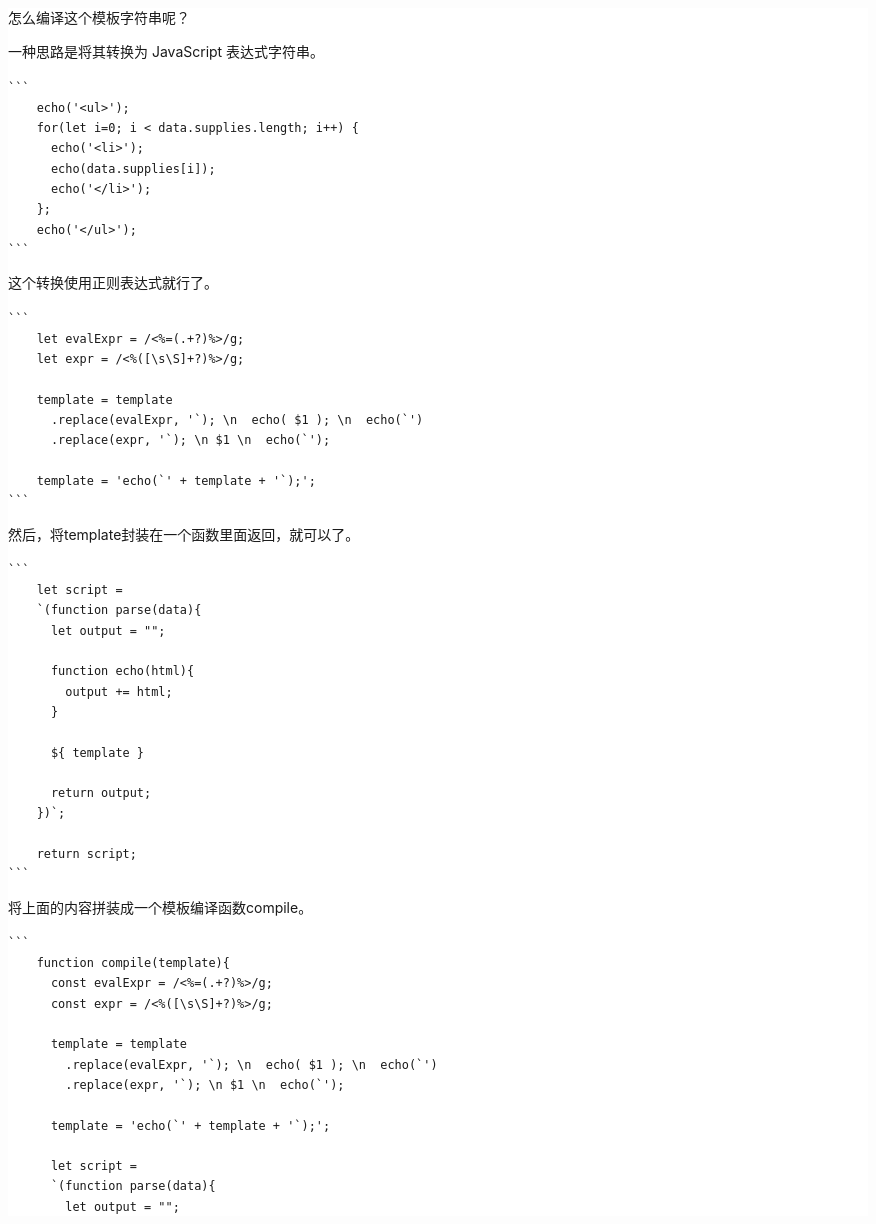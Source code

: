 怎么编译这个模板字符串呢？

一种思路是将其转换为 JavaScript 表达式字符串。

	```
		echo('<ul>');
		for(let i=0; i < data.supplies.length; i++) {
		  echo('<li>');
		  echo(data.supplies[i]);
		  echo('</li>');
		};
		echo('</ul>');
	```
这个转换使用正则表达式就行了。

	```
		let evalExpr = /<%=(.+?)%>/g;
		let expr = /<%([\s\S]+?)%>/g;
		
		template = template
		  .replace(evalExpr, '`); \n  echo( $1 ); \n  echo(`')
		  .replace(expr, '`); \n $1 \n  echo(`');
		
		template = 'echo(`' + template + '`);';
	```
然后，将template封装在一个函数里面返回，就可以了。

	```
		let script =
		`(function parse(data){
		  let output = "";
		
		  function echo(html){
		    output += html;
		  }
		
		  ${ template }
		
		  return output;
		})`;
		
		return script;
	```
将上面的内容拼装成一个模板编译函数compile。

	```
		function compile(template){
		  const evalExpr = /<%=(.+?)%>/g;
		  const expr = /<%([\s\S]+?)%>/g;
		
		  template = template
		    .replace(evalExpr, '`); \n  echo( $1 ); \n  echo(`')
		    .replace(expr, '`); \n $1 \n  echo(`');
		
		  template = 'echo(`' + template + '`);';
		
		  let script =
		  `(function parse(data){
		    let output = "";
		